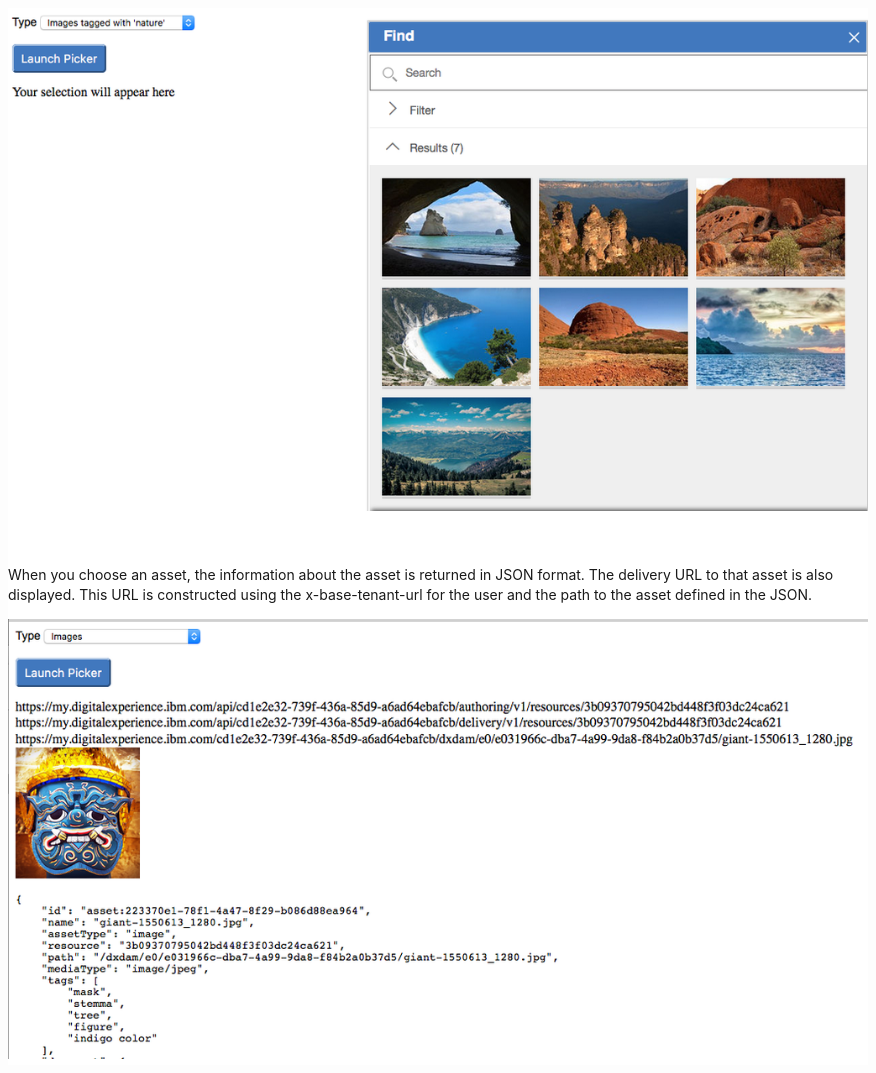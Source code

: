 ![Alt text](docs/shownature.png?raw=true "Asset Picker")

<br/>





When you choose an asset, the information about the asset is returned in JSON format. The delivery URL to that asset is also displayed. This URL is constructed using the x-base-tenant-url for the user and the path to the asset defined in the JSON.

![Alt text](docs/popup-added.png?raw=true "Asset Picker")
<br/>
